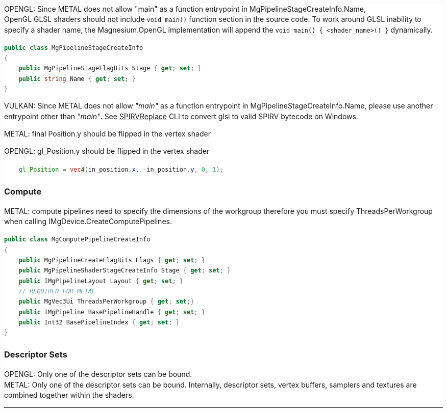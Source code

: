 OPENGL: Since METAL does not allow "main" as a function entrypoint in MgPipelineStageCreateInfo.Name,  
OpenGL GLSL shaders should not include ```void main()``` function section in the source code. To work around GLSL inability to specify a shader name,
the Magnesium.OpenGL implementation will append the ```void main() { <shader_name>() }``` dynamically.   

```C#
public class MgPipelineStageCreateInfo
{
	public MgPipelineStageFlagBits Stage { get; set; }
	public string Name { get; set; }	
}

```

VULKAN: Since METAL does not allow *"main"* as a function entrypoint in MgPipelineStageCreateInfo.Name, please use another 
entrypoint other than *"main"*. See [SPIRVReplace](https://github.com/tgsstdio/SPIRVReplace) CLI to convert glsl to valid SPIRV bytecode on Windows. 

METAL: final Position.y should be flipped in the vertex shader

OPENGL: gl_Position.y should be flipped in the vertex shader 	

```GLSL
	gl_Position = vec4(in_position.x, -in_position.y, 0, 1);
```

### Compute

METAL: compute pipelines need to specify the dimensions of the workgroup therefore you must specify ThreadsPerWorkgroup when calling IMgDevice.CreateComputePipelines.

```C#
public class MgComputePipelineCreateInfo
{
	public MgPipelineCreateFlagBits Flags { get; set; }
	public MgPipelineShaderStageCreateInfo Stage { get; set; }
	public IMgPipelineLayout Layout { get; set; }
	// REQUIRED FOR METAL
	public MgVec3Ui ThreadsPerWorkgroup { get; set;}
	public IMgPipeline BasePipelineHandle { get; set; }
	public Int32 BasePipelineIndex { get; set; }
}
``` 


### Descriptor Sets

OPENGL: Only one of the descriptor sets can be bound.  
METAL: Only one of the descriptor sets can be bound. Internally, descriptor sets, vertex buffers, samplers and textures are combined together within the shaders.       

----------
